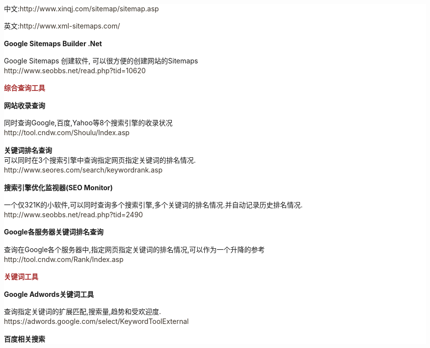 <p style="margin-top:10px; margin-bottom:15px; padding-top:0px; padding-bottom:0px; word-break:break-all">
中文:<a target="_blank" href="http://www.xinqj.com/sitemap/sitemap.asp" style="text-decoration:none; color:rgb(58,50,41)">http://www.xinqj.com/sitemap/sitemap.asp</a></p>
<p style="margin-top:10px; margin-bottom:15px; padding-top:0px; padding-bottom:0px; word-break:break-all">
英文:<a target="_blank" href="http://www.xml-sitemaps.com/" style="text-decoration:none; color:rgb(58,50,41)">http://www.xml-sitemaps.com/</a></p>
<p style="margin-top:10px; margin-bottom:15px; padding-top:0px; padding-bottom:0px; word-break:break-all">
<strong>Google&nbsp;Sitemaps&nbsp;Builder&nbsp;.Net</strong></p>
<p style="margin-top:10px; margin-bottom:15px; padding-top:0px; padding-bottom:0px; word-break:break-all">
Google&nbsp;Sitemaps&nbsp;创建软件,&nbsp;可以很方便的创建网站的Sitemaps<br>
<a target="_blank" href="http://www.seobbs.net/read.php?tid=10620" style="text-decoration:none; color:rgb(58,50,41)">http://www.seobbs.net/read.php?tid=10620</a></p>
<p style="margin-top:10px; margin-bottom:15px; padding-top:0px; padding-bottom:0px; word-break:break-all">
<strong><span style="color:rgb(165,42,42)">综合查询工具</span></strong></p>
<p style="margin-top:10px; margin-bottom:15px; padding-top:0px; padding-bottom:0px; word-break:break-all">
<strong>网站收录查询</strong></p>
<p style="margin-top:10px; margin-bottom:15px; padding-top:0px; padding-bottom:0px; word-break:break-all">
同时查询Google,百度,Yahoo等8个搜索引擎的收录状况<br>
<a target="_blank" href="http://tool.cndw.com/Shoulu/Index.asp" style="text-decoration:none; color:rgb(58,50,41)">http://tool.cndw.com/Shoulu/Index.asp</a></p>
<p style="margin-top:10px; margin-bottom:15px; padding-top:0px; padding-bottom:0px; word-break:break-all">
<strong>关键词排名查询</strong><br>
可以同时在3个搜索引擎中查询指定网页指定关键词的排名情况.<br>
<a target="_blank" href="http://www.seores.com/search/keywordrank.asp" style="text-decoration:none; color:rgb(58,50,41)">http://www.seores.com/search/keywordrank.asp</a></p>
<p style="margin-top:10px; margin-bottom:15px; padding-top:0px; padding-bottom:0px; word-break:break-all">
<strong>搜索引擎优化监视器(SEO&nbsp;Monitor)</strong></p>
<p style="margin-top:10px; margin-bottom:15px; padding-top:0px; padding-bottom:0px; word-break:break-all">
一个仅321K的小软件,可以同时查询多个搜索引擎,多个关键词的排名情况.并自动记录历史排名情况.<br>
<a target="_blank" href="http://www.seobbs.net/read.php?tid=2490" style="text-decoration:none; color:rgb(58,50,41)">http://www.seobbs.net/read.php?tid=2490</a></p>
<p style="margin-top:10px; margin-bottom:15px; padding-top:0px; padding-bottom:0px; word-break:break-all">
<strong>Google各服务器关键词排名查询</strong></p>
<p style="margin-top:10px; margin-bottom:15px; padding-top:0px; padding-bottom:0px; word-break:break-all">
查询在Google各个服务器中,指定网页指定关键词的排名情况,可以作为一个升降的参考<br>
<a target="_blank" href="http://tool.cndw.com/Rank/Index.asp" style="text-decoration:none; color:rgb(58,50,41)">http://tool.cndw.com/Rank/Index.asp</a></p>
<p style="margin-top:10px; margin-bottom:15px; padding-top:0px; padding-bottom:0px; word-break:break-all">
<strong><span style="color:rgb(165,42,42)">关键词工具</span></strong></p>
<p style="margin-top:10px; margin-bottom:15px; padding-top:0px; padding-bottom:0px; word-break:break-all">
<strong>Google&nbsp;Adwords关键词工具</strong></p>
<p style="margin-top:10px; margin-bottom:15px; padding-top:0px; padding-bottom:0px; word-break:break-all">
查询指定关键词的扩展匹配,搜索量,趋势和受欢迎度.<br>
<a target="_blank" href="https://adwords.google.com/select/KeywordToolExternal" style="text-decoration:none; color:rgb(58,50,41)">https://adwords.google.com/select/KeywordToolExternal</a></p>
<p style="margin-top:10px; margin-bottom:15px; padding-top:0px; padding-bottom:0px; word-break:break-all">
<strong>百度相关搜索</strong></p>